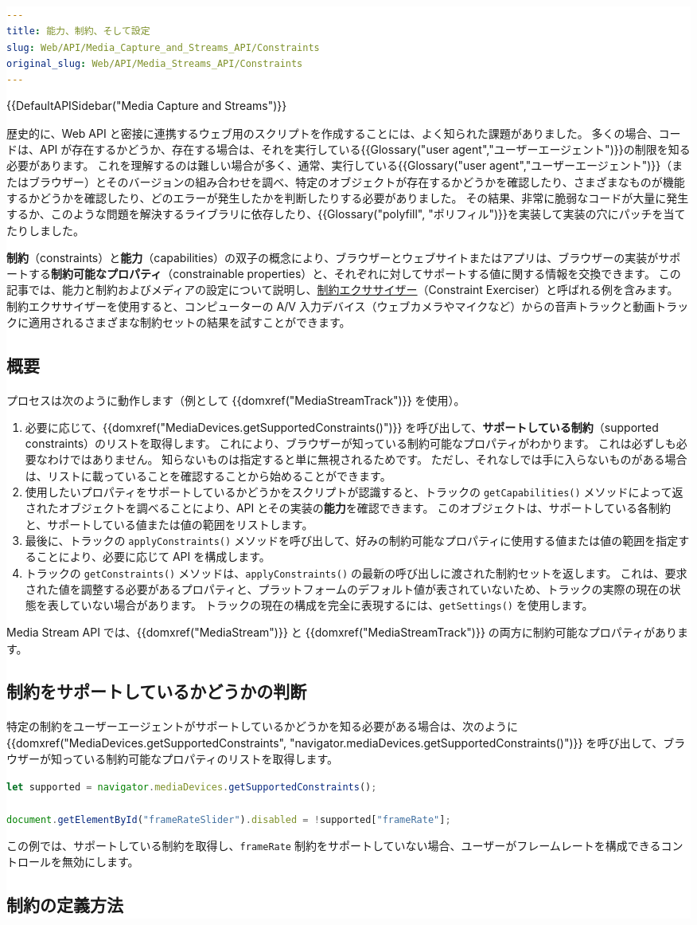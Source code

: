 ```yaml
---
title: 能力、制約、そして設定
slug: Web/API/Media_Capture_and_Streams_API/Constraints
original_slug: Web/API/Media_Streams_API/Constraints
---
```

{{DefaultAPISidebar("Media Capture and Streams")}}

歴史的に、Web API と密接に連携するウェブ用のスクリプトを作成することには、よく知られた課題がありました。 多くの場合、コードは、API が存在するかどうか、存在する場合は、それを実行している{{Glossary("user agent","ユーザーエージェント")}}の制限を知る必要があります。 これを理解するのは難しい場合が多く、通常、実行している{{Glossary("user agent","ユーザーエージェント")}}（またはブラウザー）とそのバージョンの組み合わせを調べ、特定のオブジェクトが存在するかどうかを確認したり、さまざまなものが機能するかどうかを確認したり、どのエラーが発生したかを判断したりする必要がありました。 その結果、非常に脆弱なコードが大量に発生するか、このような問題を解決するライブラリに依存したり、{{Glossary("polyfill", "ポリフィル")}}を実装して実装の穴にパッチを当てたりしました。

**制約**（constraints）と**能力**（capabilities）の双子の概念により、ブラウザーとウェブサイトまたはアプリは、ブラウザーの実装がサポートする**制約可能なプロパティ**（constrainable properties）と、それぞれに対してサポートする値に関する情報を交換できます。 この記事では、能力と制約およびメディアの設定について説明し、[制約エクササイザー](#example_constraint_exerciser)（Constraint Exerciser）と呼ばれる例を含みます。 制約エクササイザーを使用すると、コンピューターの A/V 入力デバイス（ウェブカメラやマイクなど）からの音声トラックと動画トラックに適用されるさまざまな制約セットの結果を試すことができます。

## 概要

プロセスは次のように動作します（例として {{domxref("MediaStreamTrack")}} を使用）。

1.  必要に応じて、{{domxref("MediaDevices.getSupportedConstraints()")}} を呼び出して、**サポートしている制約**（supported constraints）のリストを取得します。 これにより、ブラウザーが知っている制約可能なプロパティがわかります。 これは必ずしも必要なわけではありません。 知らないものは指定すると単に無視されるためです。 ただし、それなしでは手に入らないものがある場合は、リストに載っていることを確認することから始めることができます。
2.  使用したいプロパティをサポートしているかどうかをスクリプトが認識すると、トラックの `getCapabilities()` メソッドによって返されたオブジェクトを調べることにより、API とその実装の**能力**を確認できます。 このオブジェクトは、サポートしている各制約と、サポートしている値または値の範囲をリストします。
3.  最後に、トラックの `applyConstraints()` メソッドを呼び出して、好みの制約可能なプロパティに使用する値または値の範囲を指定することにより、必要に応じて API を構成します。
4.  トラックの `getConstraints()` メソッドは、`applyConstraints()` の最新の呼び出しに渡された制約セットを返します。 これは、要求された値を調整する必要があるプロパティと、プラットフォームのデフォルト値が表されていないため、トラックの実際の現在の状態を表していない場合があります。 トラックの現在の構成を完全に表現するには、`getSettings()` を使用します。

Media Stream API では、{{domxref("MediaStream")}} と {{domxref("MediaStreamTrack")}} の両方に制約可能なプロパティがあります。

## 制約をサポートしているかどうかの判断

特定の制約をユーザーエージェントがサポートしているかどうかを知る必要がある場合は、次のように {{domxref("MediaDevices.getSupportedConstraints", "navigator.mediaDevices.getSupportedConstraints()")}} を呼び出して、ブラウザーが知っている制約可能なプロパティのリストを取得します。

```js
let supported = navigator.mediaDevices.getSupportedConstraints();

document.getElementById("frameRateSlider").disabled = !supported["frameRate"];
```

この例では、サポートしている制約を取得し、`frameRate` 制約をサポートしていない場合、ユーザーがフレームレートを構成できるコントロールを無効にします。

## 制約の定義方法
